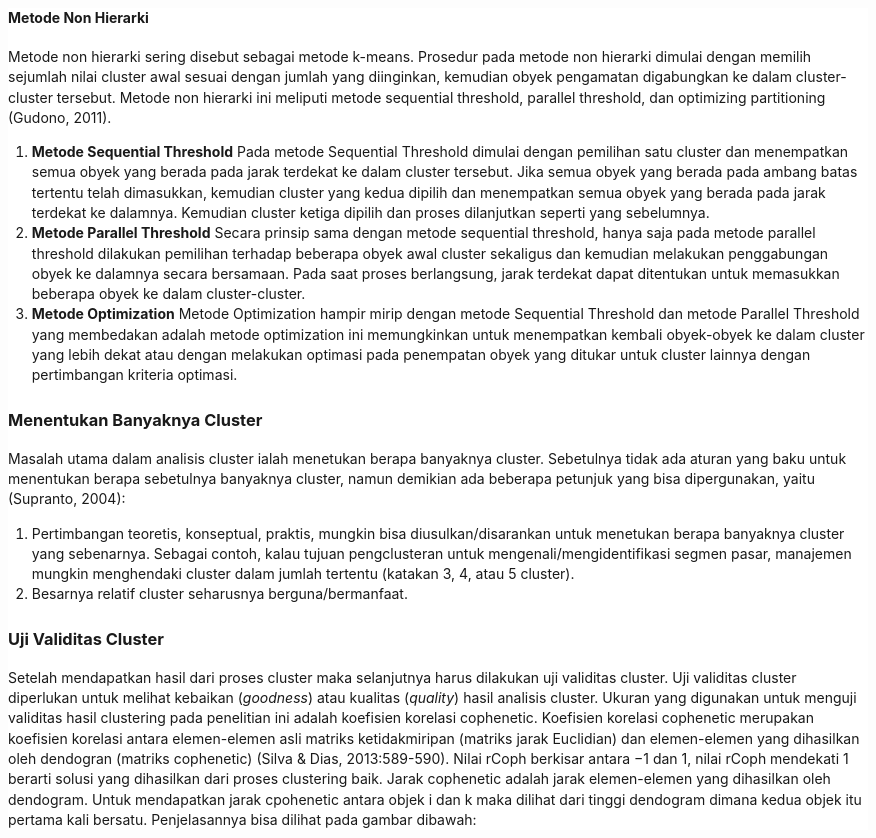 #### Metode Non Hierarki
Metode non hierarki sering disebut sebagai metode k-means. Prosedur pada metode non hierarki dimulai dengan memilih sejumlah nilai cluster awal sesuai dengan jumlah yang diinginkan, kemudian obyek pengamatan digabungkan ke dalam cluster-cluster tersebut. Metode non hierarki ini meliputi metode sequential threshold, parallel threshold, dan optimizing partitioning  (Gudono, 2011).    
1. **Metode Sequential Threshold**
	Pada metode Sequential Threshold dimulai dengan pemilihan satu cluster dan menempatkan semua obyek yang berada pada jarak terdekat ke dalam cluster tersebut. Jika semua obyek yang berada pada ambang batas tertentu telah dimasukkan, kemudian cluster yang kedua dipilih dan menempatkan semua obyek yang berada pada jarak terdekat ke dalamnya. Kemudian cluster ketiga dipilih dan proses dilanjutkan seperti yang sebelumnya. 
2. **Metode Parallel Threshold**
	Secara  prinsip  sama  dengan  metode sequential  threshold, hanya saja pada metode parallel threshold dilakukan pemilihan terhadap beberapa obyek awal cluster sekaligus dan kemudian melakukan penggabungan obyek ke dalamnya secara bersamaan. Pada saat proses berlangsung, jarak terdekat dapat ditentukan untuk memasukkan beberapa obyek ke dalam cluster-cluster. 
3. **Metode Optimization**
	Metode Optimization hampir mirip dengan metode Sequential Threshold dan metode Parallel Threshold  yang membedakan adalah metode optimization ini memungkinkan untuk menempatkan kembali obyek-obyek ke dalam cluster yang lebih dekat atau dengan melakukan optimasi pada  penempatan  obyek  yang  ditukar  untuk  cluster  lainnya  dengan  pertimbangan kriteria optimasi.


### Menentukan Banyaknya Cluster
Masalah utama dalam analisis cluster ialah menetukan berapa banyaknya cluster. Sebetulnya tidak ada aturan yang baku untuk menentukan berapa sebetulnya banyaknya cluster, namun demikian ada beberapa petunjuk yang bisa dipergunakan, yaitu (Supranto, 2004): 
1. Pertimbangan teoretis, konseptual, praktis, mungkin bisa diusulkan/disarankan untuk menetukan berapa banyaknya cluster yang sebenarnya. Sebagai contoh, kalau tujuan pengclusteran untuk mengenali/mengidentifikasi segmen pasar, manajemen mungkin menghendaki cluster dalam jumlah tertentu (katakan 3, 4, atau 5 cluster). 
2. Besarnya relatif cluster seharusnya berguna/bermanfaat.

### Uji Validitas Cluster
Setelah mendapatkan hasil dari proses cluster maka selanjutnya harus dilakukan uji validitas cluster. Uji validitas cluster diperlukan untuk melihat kebaikan (_goodness_) atau kualitas (_quality_) hasil analisis cluster. Ukuran yang digunakan untuk menguji validitas hasil clustering pada penelitian ini adalah koefisien korelasi cophenetic. Koefisien korelasi cophenetic merupakan koefisien korelasi antara elemen-elemen asli matriks ketidakmiripan (matriks jarak Euclidian) dan elemen-elemen yang dihasilkan oleh dendogran (matriks cophenetic) (Silva & Dias, 2013:589-590). Nilai rCoph berkisar antara −1 dan 1, nilai rCoph mendekati 1 berarti solusi yang dihasilkan dari proses clustering baik. Jarak cophenetic adalah jarak elemen-elemen yang dihasilkan oleh dendogram. Untuk mendapatkan jarak cpohenetic antara objek i dan k maka dilihat dari tinggi dendogram dimana kedua objek itu pertama kali bersatu. Penjelasannya bisa dilihat pada gambar dibawah:
